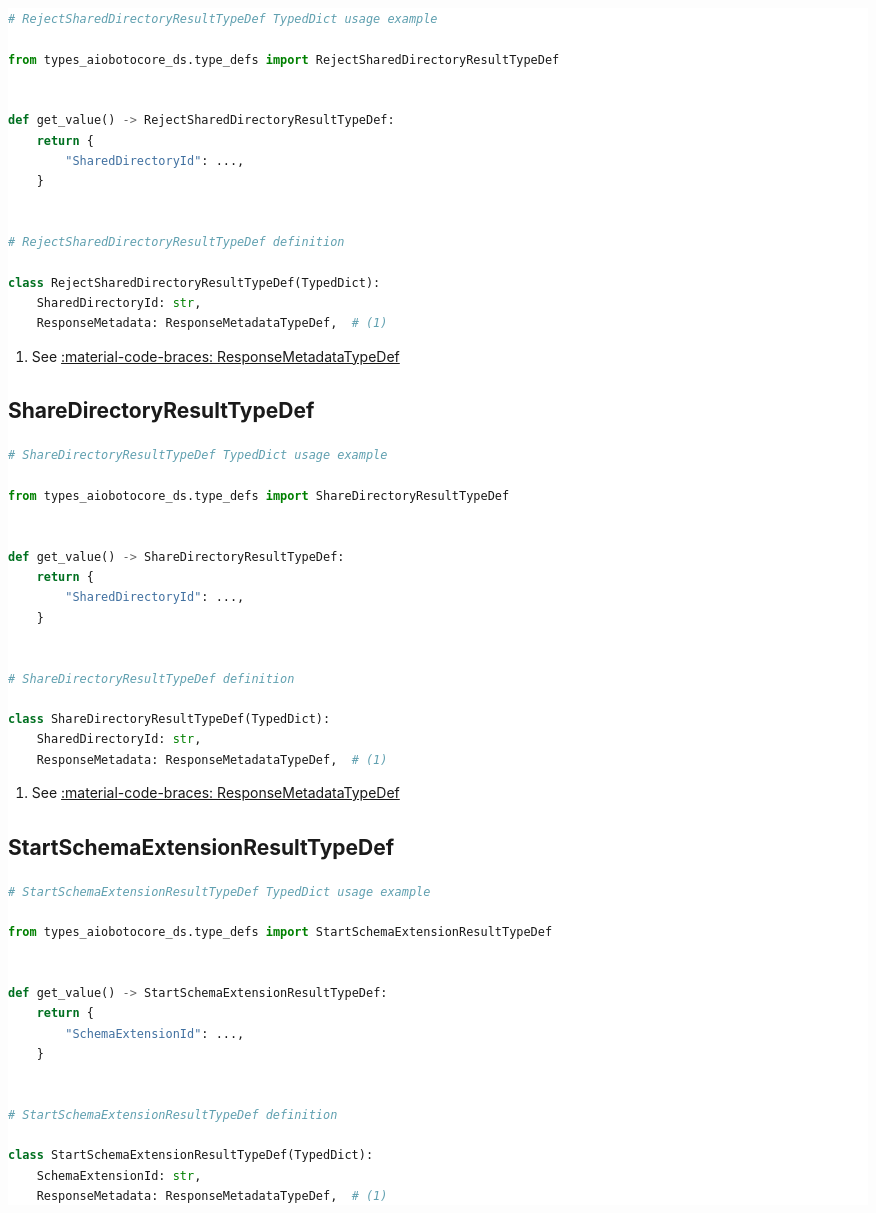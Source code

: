 ```python
# RejectSharedDirectoryResultTypeDef TypedDict usage example

from types_aiobotocore_ds.type_defs import RejectSharedDirectoryResultTypeDef


def get_value() -> RejectSharedDirectoryResultTypeDef:
    return {
        "SharedDirectoryId": ...,
    }


# RejectSharedDirectoryResultTypeDef definition

class RejectSharedDirectoryResultTypeDef(TypedDict):
    SharedDirectoryId: str,
    ResponseMetadata: ResponseMetadataTypeDef,  # (1)
```

1. See [:material-code-braces: ResponseMetadataTypeDef](./type_defs.md#responsemetadatatypedef) 
## ShareDirectoryResultTypeDef

```python
# ShareDirectoryResultTypeDef TypedDict usage example

from types_aiobotocore_ds.type_defs import ShareDirectoryResultTypeDef


def get_value() -> ShareDirectoryResultTypeDef:
    return {
        "SharedDirectoryId": ...,
    }


# ShareDirectoryResultTypeDef definition

class ShareDirectoryResultTypeDef(TypedDict):
    SharedDirectoryId: str,
    ResponseMetadata: ResponseMetadataTypeDef,  # (1)
```

1. See [:material-code-braces: ResponseMetadataTypeDef](./type_defs.md#responsemetadatatypedef) 
## StartSchemaExtensionResultTypeDef

```python
# StartSchemaExtensionResultTypeDef TypedDict usage example

from types_aiobotocore_ds.type_defs import StartSchemaExtensionResultTypeDef


def get_value() -> StartSchemaExtensionResultTypeDef:
    return {
        "SchemaExtensionId": ...,
    }


# StartSchemaExtensionResultTypeDef definition

class StartSchemaExtensionResultTypeDef(TypedDict):
    SchemaExtensionId: str,
    ResponseMetadata: ResponseMetadataTypeDef,  # (1)
```
